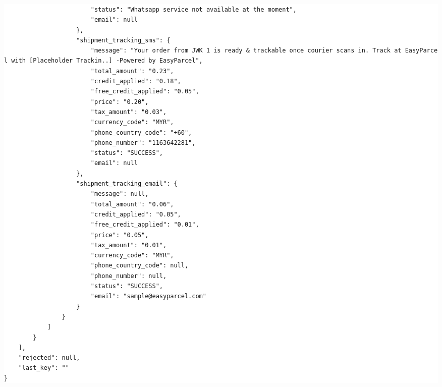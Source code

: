 ```
                        "status": "Whatsapp service not available at the moment",
                        "email": null
                    },
                    "shipment_tracking_sms": {
                        "message": "Your order from JWK 1 is ready & trackable once courier scans in. Track at EasyParcel with [Placeholder Trackin..] -Powered by EasyParcel",
                        "total_amount": "0.23",
                        "credit_applied": "0.18",
                        "free_credit_applied": "0.05",
                        "price": "0.20",
                        "tax_amount": "0.03",
                        "currency_code": "MYR",
                        "phone_country_code": "+60",
                        "phone_number": "1163642281",
                        "status": "SUCCESS",
                        "email": null
                    },
                    "shipment_tracking_email": {
                        "message": null,
                        "total_amount": "0.06",
                        "credit_applied": "0.05",
                        "free_credit_applied": "0.01",
                        "price": "0.05",
                        "tax_amount": "0.01",
                        "currency_code": "MYR",
                        "phone_country_code": null,
                        "phone_number": null,
                        "status": "SUCCESS",
                        "email": "sample@easyparcel.com"
                    }
                }
            ]
        }
    ],
    "rejected": null,
    "last_key": ""
}
```
</details>

